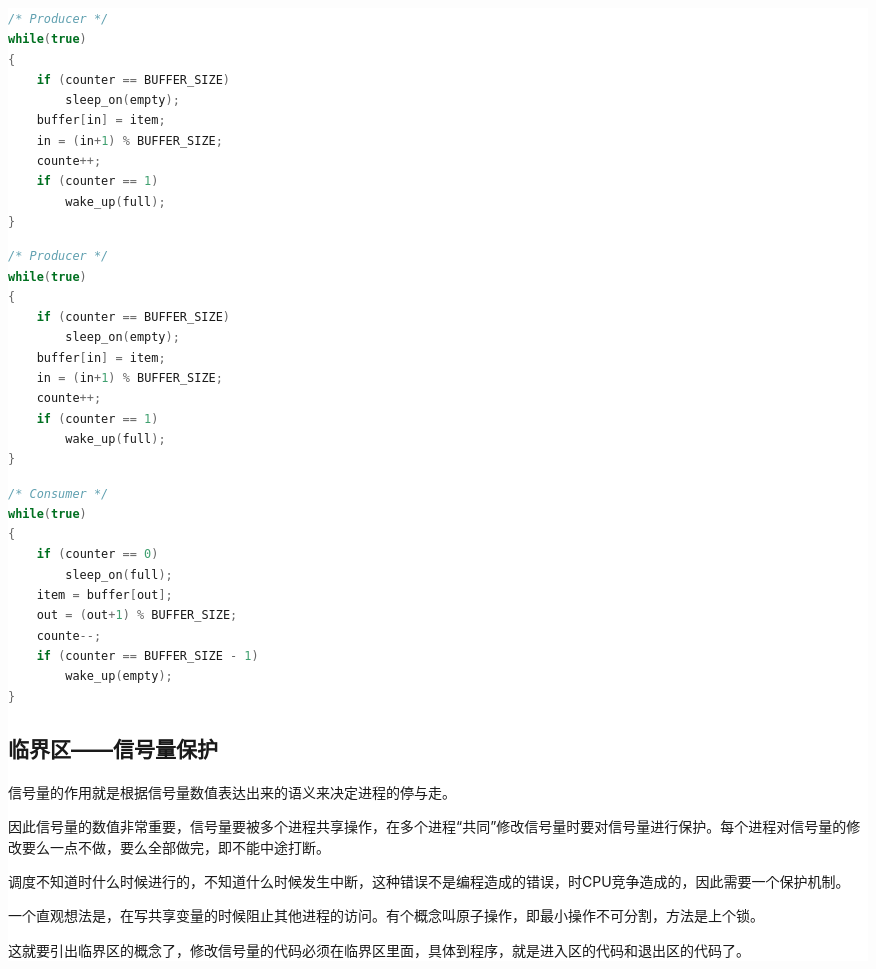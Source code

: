 


```c
/* Producer */
while(true)
{
    if (counter == BUFFER_SIZE)
        sleep_on(empty);
    buffer[in] = item;
    in = (in+1) % BUFFER_SIZE;
    counte++;
    if (counter == 1)
        wake_up(full);
}
```

```c
/* Producer */
while(true)
{
    if (counter == BUFFER_SIZE)
        sleep_on(empty);
    buffer[in] = item;
    in = (in+1) % BUFFER_SIZE;
    counte++;
    if (counter == 1)
        wake_up(full);
}
```

```c
/* Consumer */
while(true)
{
    if (counter == 0)
        sleep_on(full);
    item = buffer[out];
    out = (out+1) % BUFFER_SIZE;
    counte--;
    if (counter == BUFFER_SIZE - 1)
        wake_up(empty);
}
```

## 临界区——信号量保护

信号量的作用就是根据信号量数值表达出来的语义来决定进程的停与走。

因此信号量的数值非常重要，信号量要被多个进程共享操作，在多个进程“共同”修改信号量时要对信号量进行保护。每个进程对信号量的修改要么一点不做，要么全部做完，即不能中途打断。

调度不知道时什么时候进行的，不知道什么时候发生中断，这种错误不是编程造成的错误，时CPU竞争造成的，因此需要一个保护机制。

一个直观想法是，在写共享变量的时候阻止其他进程的访问。有个概念叫原子操作，即最小操作不可分割，方法是上个锁。

这就要引出临界区的概念了，修改信号量的代码必须在临界区里面，具体到程序，就是进入区的代码和退出区的代码了。
